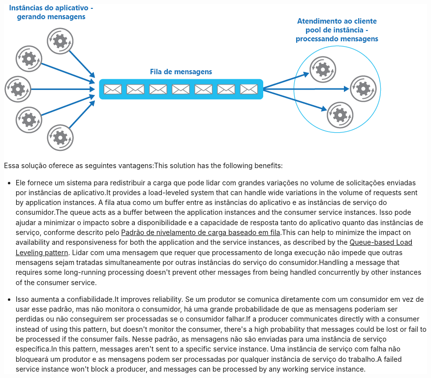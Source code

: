 ![Usar uma fila de mensagens para distribuir o trabalho para instâncias de um serviço](./_images/competing-consumers-diagram.png)

<span data-ttu-id="ecc5a-125">Essa solução oferece as seguintes vantagens:</span><span class="sxs-lookup"><span data-stu-id="ecc5a-125">This solution has the following benefits:</span></span>

- <span data-ttu-id="ecc5a-126">Ele fornece um sistema para redistribuir a carga que pode lidar com grandes variações no volume de solicitações enviadas por instâncias de aplicativo.</span><span class="sxs-lookup"><span data-stu-id="ecc5a-126">It provides a load-leveled system that can handle wide variations in the volume of requests sent by application instances.</span></span> <span data-ttu-id="ecc5a-127">A fila atua como um buffer entre as instâncias do aplicativo e as instâncias de serviço do consumidor.</span><span class="sxs-lookup"><span data-stu-id="ecc5a-127">The queue acts as a buffer between the application instances and the consumer service instances.</span></span> <span data-ttu-id="ecc5a-128">Isso pode ajudar a minimizar o impacto sobre a disponibilidade e a capacidade de resposta tanto do aplicativo quanto das instâncias de serviço, conforme descrito pelo [Padrão de nivelamento de carga baseado em fila](queue-based-load-leveling.md).</span><span class="sxs-lookup"><span data-stu-id="ecc5a-128">This can help to minimize the impact on availability and responsiveness for both the application and the service instances, as described by the [Queue-based Load Leveling pattern](queue-based-load-leveling.md).</span></span> <span data-ttu-id="ecc5a-129">Lidar com uma mensagem que requer que processamento de longa execução não impede que outras mensagens sejam tratadas simultaneamente por outras instâncias do serviço do consumidor.</span><span class="sxs-lookup"><span data-stu-id="ecc5a-129">Handling a message that requires some long-running processing doesn't prevent other messages from being handled concurrently by other instances of the consumer service.</span></span>

- <span data-ttu-id="ecc5a-130">Isso aumenta a confiabilidade.</span><span class="sxs-lookup"><span data-stu-id="ecc5a-130">It improves reliability.</span></span> <span data-ttu-id="ecc5a-131">Se um produtor se comunica diretamente com um consumidor em vez de usar esse padrão, mas não monitora o consumidor, há uma grande probabilidade de que as mensagens poderiam ser perdidas ou não conseguirem ser processadas se o consumidor falhar.</span><span class="sxs-lookup"><span data-stu-id="ecc5a-131">If a producer communicates directly with a consumer instead of using this pattern, but doesn't monitor the consumer, there's a high probability that messages could be lost or fail to be processed if the consumer fails.</span></span> <span data-ttu-id="ecc5a-132">Nesse padrão, as mensagens não são enviadas para uma instância de serviço específica.</span><span class="sxs-lookup"><span data-stu-id="ecc5a-132">In this pattern, messages aren't sent to a specific service instance.</span></span> <span data-ttu-id="ecc5a-133">Uma instância de serviço com falha não bloqueará um produtor e as mensagens podem ser processadas por qualquer instância de serviço do trabalho.</span><span class="sxs-lookup"><span data-stu-id="ecc5a-133">A failed service instance won't block a producer, and messages can be processed by any working service instance.</span></span>
